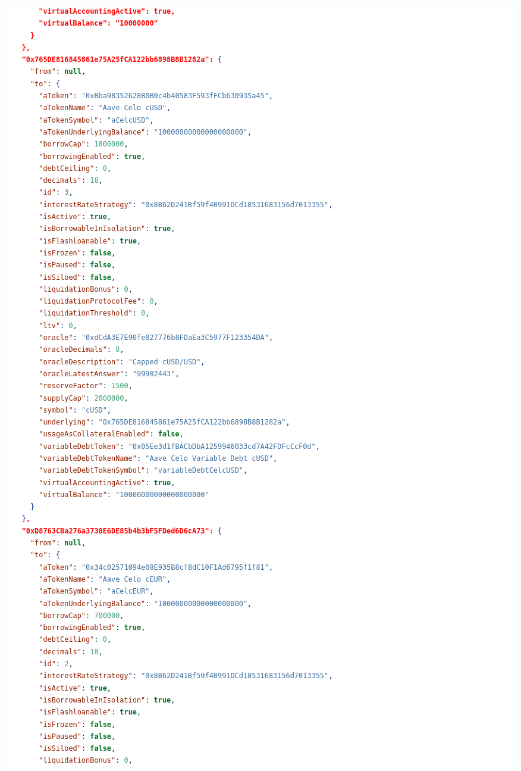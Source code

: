 ```json
        "virtualAccountingActive": true,
        "virtualBalance": "10000000"
      }
    },
    "0x765DE816845861e75A25fCA122bb6898B8B1282a": {
      "from": null,
      "to": {
        "aToken": "0xBba98352628B0B0c4b40583F593fFCb630935a45",
        "aTokenName": "Aave Celo cUSD",
        "aTokenSymbol": "aCelcUSD",
        "aTokenUnderlyingBalance": "10000000000000000000",
        "borrowCap": 1800000,
        "borrowingEnabled": true,
        "debtCeiling": 0,
        "decimals": 18,
        "id": 3,
        "interestRateStrategy": "0x8B62D241Bf59f40991DCd18531683156d7013355",
        "isActive": true,
        "isBorrowableInIsolation": true,
        "isFlashloanable": true,
        "isFrozen": false,
        "isPaused": false,
        "isSiloed": false,
        "liquidationBonus": 0,
        "liquidationProtocolFee": 0,
        "liquidationThreshold": 0,
        "ltv": 0,
        "oracle": "0xdCdA3E7E90fe827776b8FDaEa3C5977F123354DA",
        "oracleDecimals": 8,
        "oracleDescription": "Capped cUSD/USD",
        "oracleLatestAnswer": "99982443",
        "reserveFactor": 1500,
        "supplyCap": 2000000,
        "symbol": "cUSD",
        "underlying": "0x765DE816845861e75A25fCA122bb6898B8B1282a",
        "usageAsCollateralEnabled": false,
        "variableDebtToken": "0x05Ee3d1fBACbDbA1259946033cd7A42FDFcCcF0d",
        "variableDebtTokenName": "Aave Celo Variable Debt cUSD",
        "variableDebtTokenSymbol": "variableDebtCelcUSD",
        "virtualAccountingActive": true,
        "virtualBalance": "10000000000000000000"
      }
    },
    "0xD8763CBa276a3738E6DE85b4b3bF5FDed6D6cA73": {
      "from": null,
      "to": {
        "aToken": "0x34c02571094e08E935B8cf8dC10F1Ad6795f1f81",
        "aTokenName": "Aave Celo cEUR",
        "aTokenSymbol": "aCelcEUR",
        "aTokenUnderlyingBalance": "10000000000000000000",
        "borrowCap": 700000,
        "borrowingEnabled": true,
        "debtCeiling": 0,
        "decimals": 18,
        "id": 2,
        "interestRateStrategy": "0x8B62D241Bf59f40991DCd18531683156d7013355",
        "isActive": true,
        "isBorrowableInIsolation": true,
        "isFlashloanable": true,
        "isFrozen": false,
        "isPaused": false,
        "isSiloed": false,
        "liquidationBonus": 0,
```